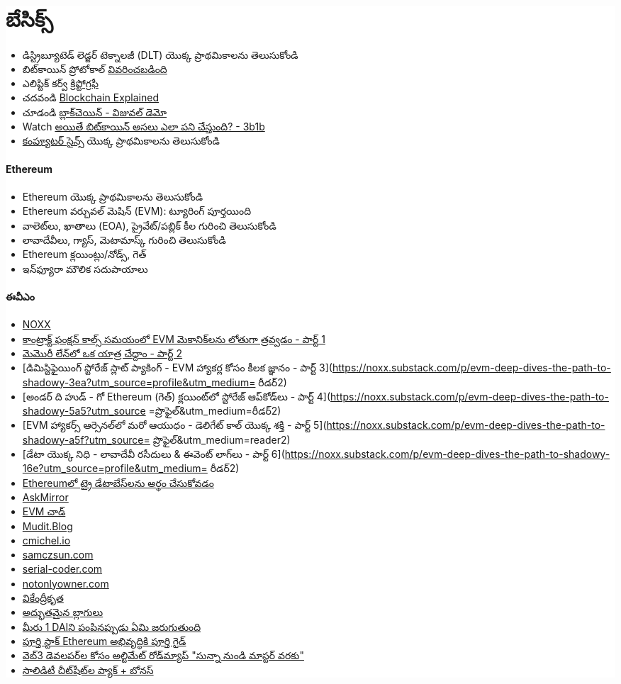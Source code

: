 # బేసిక్స్

- డిస్ట్రిబ్యూటెడ్ లెడ్జర్ టెక్నాలజీ (DLT) యొక్క ప్రాథమికాలను తెలుసుకోండి
- బిట్‌కాయిన్ ప్రోటోకాల్ [వివరించబడింది](https://medium.com/coinmonks/bitcoin-white-paper-explained-part-1-4-16cba783146a)
- ఎలిప్టిక్ కర్వ్ [క్రిప్టోగ్రఫీ](https://medium.com/coinmonks/learn-how-to-code-elliptic-curve-cryptography-a952dfdc20ab)
- చదవండి [Blockchain Explained](https://www.investopedia.com/terms/b/blockchain.asp)
- చూడండి [బ్లాక్‌చెయిన్ - విజువల్ డెమో](https://www.youtube.com/watch?v=_160oMzblY8)
- Watch [అయితే బిట్‌కాయిన్ అసలు ఎలా పని చేస్తుంది? - 3b1b](https://www.youtube.com/watch?v=bBC-nXj3Ng4)
- [కంప్యూటర్ సైన్స్](https://github.com/ossu/computer-science) యొక్క ప్రాథమికాలను తెలుసుకోండి

#### Ethereum

- Ethereum యొక్క ప్రాథమికాలను తెలుసుకోండి
- Ethereum వర్చువల్ మెషిన్ (EVM): ట్యూరింగ్ పూర్తయింది
- వాలెట్‌లు, ఖాతాలు (EOA), ప్రైవేట్/పబ్లిక్ కీల గురించి తెలుసుకోండి
- లావాదేవీలు, గ్యాస్, మెటామాస్క్ గురించి తెలుసుకోండి
- Ethereum క్లయింట్లు/నోడ్స్, గెత్
- ఇన్‌ఫ్యూరా మౌలిక సదుపాయాలు

#### ఈవీఎం

- [NOXX](https://noxx.substack.com/archive?sort=new)
- [కాంట్రాక్ట్ ఫంక్షన్ కాల్స్ సమయంలో EVM మెకానిక్‌లను లోతుగా త్రవ్వడం - పార్ట్ 1](https://noxx.substack.com/p/evm-deep-dives-the-path-to-shadowy?utm_source=profile&utm_medium=reader2)
- [మెమొరీ లేన్‌లో ఒక యాత్ర చేద్దాం - పార్ట్ 2](https://noxx.substack.com/p/evm-deep-dives-the-path-to-shadowy-d6b?utm_source=profile&utm_medium=reader2)
- [డిమిస్టిఫైయింగ్ స్టోరేజ్ స్లాట్ ప్యాకింగ్ - EVM హ్యాకర్ల కోసం కీలక జ్ఞానం - పార్ట్ 3](https://noxx.substack.com/p/evm-deep-dives-the-path-to-shadowy-3ea?utm_source=profile&utm_medium= రీడర్2)
- [అండర్ ది హుడ్ - గో Ethereum (గెత్) క్లయింట్‌లో స్టోరేజ్ ఆప్‌కోడ్‌లు - పార్ట్ 4](https://noxx.substack.com/p/evm-deep-dives-the-path-to-shadowy-5a5?utm_source =ప్రొఫైల్&utm_medium=రీడర్2)
- [EVM హ్యాకర్స్ ఆర్సెనల్‌లో మరో ఆయుధం - డెలిగేట్ కాల్ యొక్క శక్తి - పార్ట్ 5](https://noxx.substack.com/p/evm-deep-dives-the-path-to-shadowy-a5f?utm_source= ప్రొఫైల్&utm_medium=reader2)
- [డేటా యొక్క నిధి - లావాదేవీ రసీదులు & ఈవెంట్ లాగ్‌లు - పార్ట్ 6](https://noxx.substack.com/p/evm-deep-dives-the-path-to-shadowy-16e?utm_source=profile&utm_medium= రీడర్2)
- [Ethereumలో ట్రై డేటాబేస్‌లను అర్థం చేసుకోవడం](https://medium.com/shyft-network/understanding-trie-databases-in-ethereum-9f03d2c3325d)
- [AskMirror](https://www.askmirror.xyz)
- [EVM చాడ్](https://github.com/mektigboy/evm-chad)
- [Mudit.Blog](https://mudit.blog)
- [cmichel.io](https://cmichel.io)
- [samczsun.com](https://samczsun.com)
- [serial-coder.com](https://www.serial-coder.com/posts)
- [notonlyowner.com](https://www.notonlyowner.com)
- [వికేంద్రీకృత](https://t.me/decentraliseddotco)
- [అద్భుతమైన బ్లాగులు](https://start.me/w/nPprJD)
- [మీరు 1 DAIని పంపినప్పుడు ఏమి జరుగుతుంది](https://www.notonlyowner.com/learn/what-happens-when-you-send-one-dai)
- [పూర్తి స్టాక్ Ethereum అభివృద్ధికి పూర్తి గైడ్](https://www.useweb3.xyz/tutorials/the-complete-guide-to-full-stack-ethereum-development)
- [వెబ్3 డెవలపర్‌ల కోసం అల్టిమేట్ రోడ్‌మ్యాప్ "సున్నా నుండి మాస్టర్ వరకు"](https://blog.praneethreddy.me/ultimate-roadmap-for-web3-developers-from-zero-to-master?deviceType=desktop)
- [సాలిడిటీ చీట్‌షీట్‌ల ప్యాక్ + బోనస్](https://telegra.ph/Solidity-Cheatsheets-Pack-03-20)
